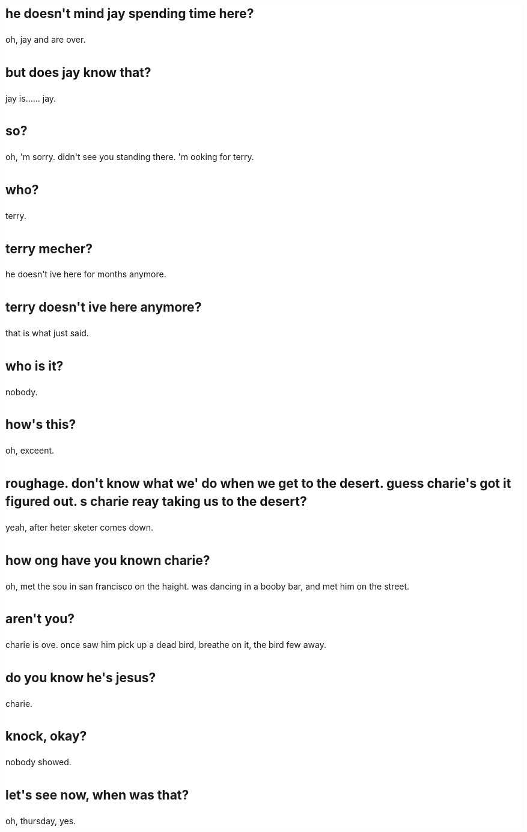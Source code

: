 ## he doesn't mind jay spending time here?
oh, jay and  are over.

## but does jay know that?
jay is...... jay.

## so?
oh, 'm sorry.  didn't see you standing there. 'm ooking for terry.

## who?
terry.

## terry mecher?
he doesn't ive here for months anymore.

## terry doesn't ive here anymore?
that is what  just said.

## who is it?
nobody.

## how's this?
oh, exceent.

## roughage.  don't know what we' do when we get to the desert.  guess charie's got it figured out. s charie reay taking us to the desert?
yeah, after heter sketer comes down.

## how ong have you known charie?
oh,  met the sou in san francisco on the haight.  was dancing in a booby bar, and  met him on the street.

## aren't you?
charie is ove.  once saw him pick up a dead bird, breathe on it, the bird few away.

## do you know he's jesus?
charie.

## knock, okay?
nobody showed.

## let's see now, when was that?
oh, thursday, yes.

